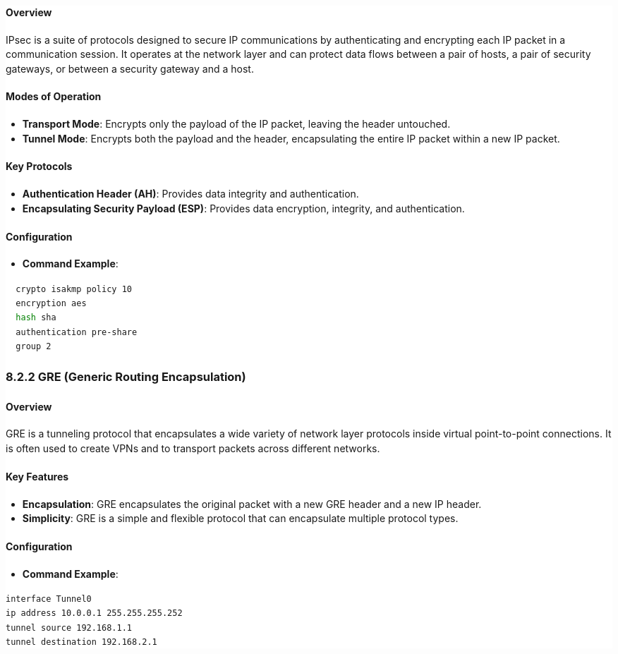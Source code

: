 #### Overview

IPsec is a suite of protocols designed to secure IP communications by authenticating and encrypting each IP packet in a communication session. It operates at the network layer and can protect data flows between a pair of hosts, a pair of security gateways, or between a security gateway and a host.

#### Modes of Operation

- **Transport Mode**: Encrypts only the payload of the IP packet, leaving the header untouched.
- **Tunnel Mode**: Encrypts both the payload and the header, encapsulating the entire IP packet within a new IP packet.

#### Key Protocols

- **Authentication Header (AH)**: Provides data integrity and authentication.
- **Encapsulating Security Payload (ESP)**: Provides data encryption, integrity, and authentication.

#### Configuration

- **Command Example**:

```bash
  crypto isakmp policy 10
  encryption aes
  hash sha
  authentication pre-share
  group 2
```

### 8.2.2 GRE (Generic Routing Encapsulation)

#### Overview

GRE is a tunneling protocol that encapsulates a wide variety of network layer protocols inside virtual point-to-point connections. It is often used to create VPNs and to transport packets across different networks.

#### Key Features

- **Encapsulation**: GRE encapsulates the original packet with a new GRE header and a new IP header.
- **Simplicity**: GRE is a simple and flexible protocol that can encapsulate multiple protocol types.

#### Configuration

- **Command Example**:

```bash
interface Tunnel0
ip address 10.0.0.1 255.255.255.252
tunnel source 192.168.1.1
tunnel destination 192.168.2.1
```
